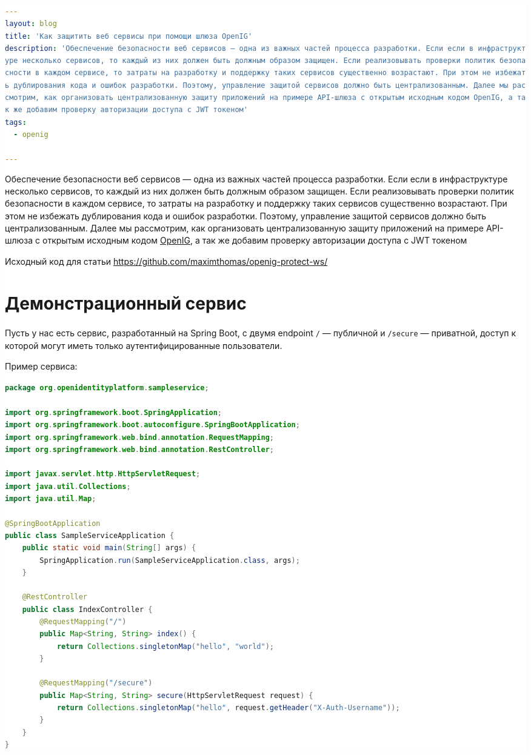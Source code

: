 ```yaml
---
layout: blog
title: 'Как защитить веб сервисы при помощи шлюза OpenIG'
description: 'Обеспечение безопасности веб сервисов — одна из важных частей процесса разработки. Если если в инфраструктуре несколько сервисов, то каждый из них должен быть должным образом защищен. Если реализовывать проверки политик безопасности в каждом сервисе, то затраты на разработку и поддержку таких сервисов существенно возрастают. При этом не избежать дублирования кода и ошибок разработки. Поэтому, управление защитой сервисов должно быть централизованным. Далее мы рассмотрим, как организовать централизованную защиту приложений на примере API-шлюза с открытым исходным кодом OpenIG, а так же добавим проверку авторизации доступа с JWT токеном'
tags: 
  - openig

---
```


Обеспечение безопасности веб сервисов — одна из важных частей процесса разработки. Если если в инфраструктуре несколько сервисов, то каждый из них должен быть должным образом защищен. Если реализовывать проверки политик безопасности в каждом сервисе, то затраты на разработку и поддержку таких сервисов существенно возрастают. При этом не избежать дублирования кода и ошибок разработки. Поэтому, управление защитой сервисов должно быть централизованным. Далее мы рассмотрим, как организовать централизованную защиту приложений на примере API-шлюза с открытым исходным кодом [OpenIG](https://github.com/OpenIdentityPlatform/OpenIG), а так же добавим проверку авторизации доступа с JWT токеном

Исходный код для статьи https://github.com/maximthomas/openig-protect-ws/

# Демонстрационный сервис

Пусть у нас есть сервис, разработанный на Spring Boot, с двумя endpoint `/` — публичной и `/secure` — приватной, доступ к которой могут иметь только аутентифицированные пользователи.

Пример сервиса:

```java
package org.openidentityplatform.sampleservice;

import org.springframework.boot.SpringApplication;
import org.springframework.boot.autoconfigure.SpringBootApplication;
import org.springframework.web.bind.annotation.RequestMapping;
import org.springframework.web.bind.annotation.RestController;

import javax.servlet.http.HttpServletRequest;
import java.util.Collections;
import java.util.Map;

@SpringBootApplication
public class SampleServiceApplication {
    public static void main(String[] args) {
        SpringApplication.run(SampleServiceApplication.class, args);
    }

    @RestController
    public class IndexController {
        @RequestMapping("/")
        public Map<String, String> index() {
            return Collections.singletonMap("hello", "world");
        }

        @RequestMapping("/secure")
        public Map<String, String> secure(HttpServletRequest request) {
            return Collections.singletonMap("hello", request.getHeader("X-Auth-Username"));
        }
    }
}
```